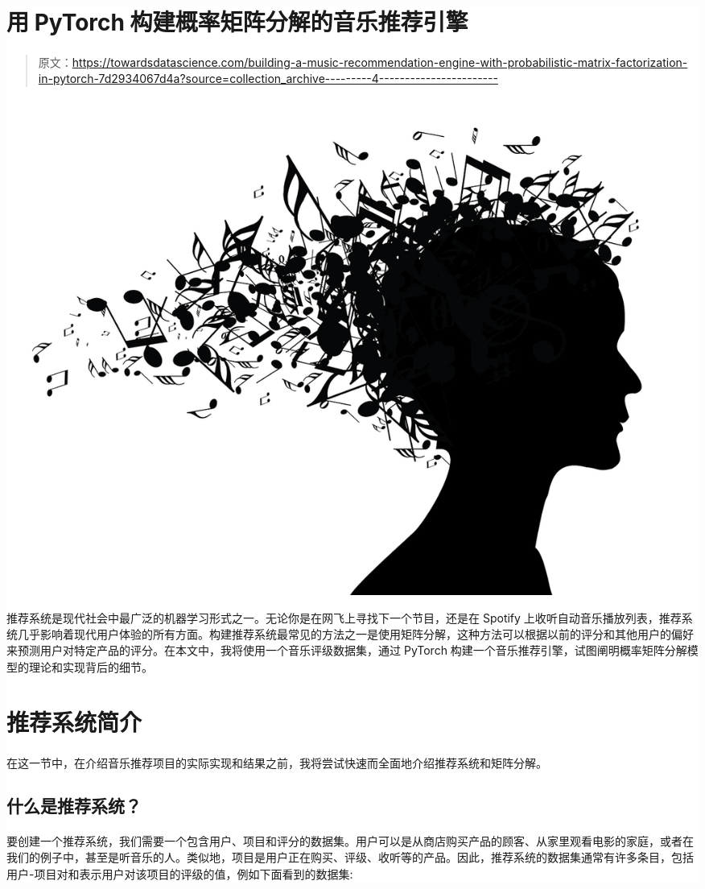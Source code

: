 # 用 PyTorch 构建概率矩阵分解的音乐推荐引擎

> 原文：<https://towardsdatascience.com/building-a-music-recommendation-engine-with-probabilistic-matrix-factorization-in-pytorch-7d2934067d4a?source=collection_archive---------4----------------------->

![](img/f05693a36c8bc222e017818b680d60fb.png)

推荐系统是现代社会中最广泛的机器学习形式之一。无论你是在网飞上寻找下一个节目，还是在 Spotify 上收听自动音乐播放列表，推荐系统几乎影响着现代用户体验的所有方面。构建推荐系统最常见的方法之一是使用矩阵分解，这种方法可以根据以前的评分和其他用户的偏好来预测用户对特定产品的评分。在本文中，我将使用一个音乐评级数据集，通过 PyTorch 构建一个音乐推荐引擎，试图阐明概率矩阵分解模型的理论和实现背后的细节。

# 推荐系统简介

在这一节中，在介绍音乐推荐项目的实际实现和结果之前，我将尝试快速而全面地介绍推荐系统和矩阵分解。

## 什么是推荐系统？

要创建一个推荐系统，我们需要一个包含用户、项目和评分的数据集。用户可以是从商店购买产品的顾客、从家里观看电影的家庭，或者在我们的例子中，甚至是听音乐的人。类似地，项目是用户正在购买、评级、收听等的产品。因此，推荐系统的数据集通常有许多条目，包括用户-项目对和表示用户对该项目的评级的值，例如下面看到的数据集:
